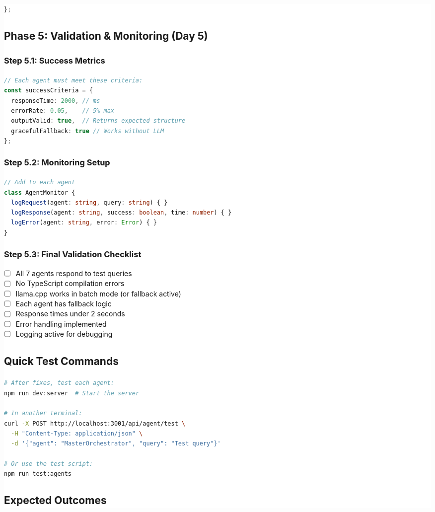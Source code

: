 ```typescript
};
```

## Phase 5: Validation & Monitoring (Day 5)

### Step 5.1: Success Metrics
```typescript
// Each agent must meet these criteria:
const successCriteria = {
  responseTime: 2000, // ms
  errorRate: 0.05,    // 5% max
  outputValid: true,  // Returns expected structure
  gracefulFallback: true // Works without LLM
};
```

### Step 5.2: Monitoring Setup
```typescript
// Add to each agent
class AgentMonitor {
  logRequest(agent: string, query: string) { }
  logResponse(agent: string, success: boolean, time: number) { }
  logError(agent: string, error: Error) { }
}
```

### Step 5.3: Final Validation Checklist
- [ ] All 7 agents respond to test queries
- [ ] No TypeScript compilation errors
- [ ] llama.cpp works in batch mode (or fallback active)
- [ ] Each agent has fallback logic
- [ ] Response times under 2 seconds
- [ ] Error handling implemented
- [ ] Logging active for debugging

## Quick Test Commands

```bash
# After fixes, test each agent:
npm run dev:server  # Start the server

# In another terminal:
curl -X POST http://localhost:3001/api/agent/test \
  -H "Content-Type: application/json" \
  -d '{"agent": "MasterOrchestrator", "query": "Test query"}'

# Or use the test script:
npm run test:agents
```

## Expected Outcomes
